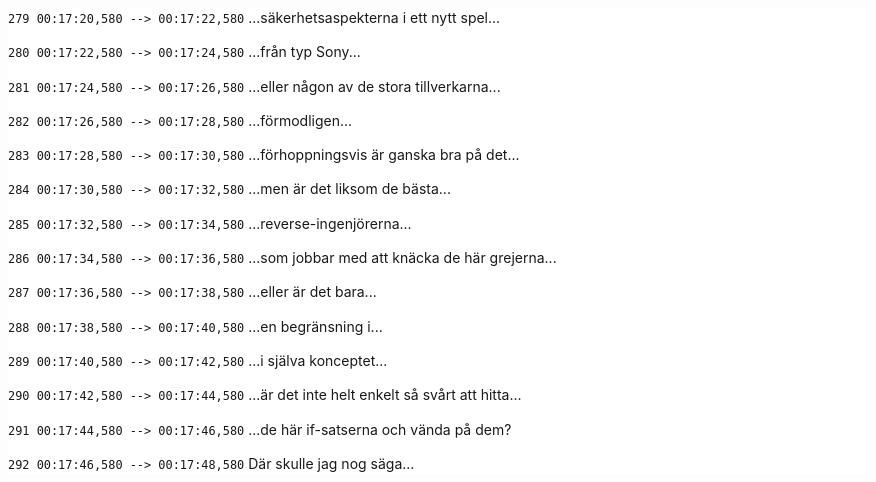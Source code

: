 

`279 00:17:20,580 --> 00:17:22,580`
\...säkerhetsaspekterna i ett nytt spel...



`280 00:17:22,580 --> 00:17:24,580`
\...från typ Sony...



`281 00:17:24,580 --> 00:17:26,580`
\...eller någon av de stora tillverkarna...



`282 00:17:26,580 --> 00:17:28,580`
\...förmodligen...



`283 00:17:28,580 --> 00:17:30,580`
\...förhoppningsvis är ganska bra på det...



`284 00:17:30,580 --> 00:17:32,580`
\...men är det liksom de bästa...



`285 00:17:32,580 --> 00:17:34,580`
\...reverse-ingenjörerna...



`286 00:17:34,580 --> 00:17:36,580`
\...som jobbar med att knäcka de här grejerna...



`287 00:17:36,580 --> 00:17:38,580`
\...eller är det bara...



`288 00:17:38,580 --> 00:17:40,580`
\...en begränsning i...



`289 00:17:40,580 --> 00:17:42,580`
\...i själva konceptet...



`290 00:17:42,580 --> 00:17:44,580`
\...är det inte helt enkelt så svårt att hitta...



`291 00:17:44,580 --> 00:17:46,580`
\...de här if-satserna och vända på dem?



`292 00:17:46,580 --> 00:17:48,580`
Där skulle jag nog säga...
